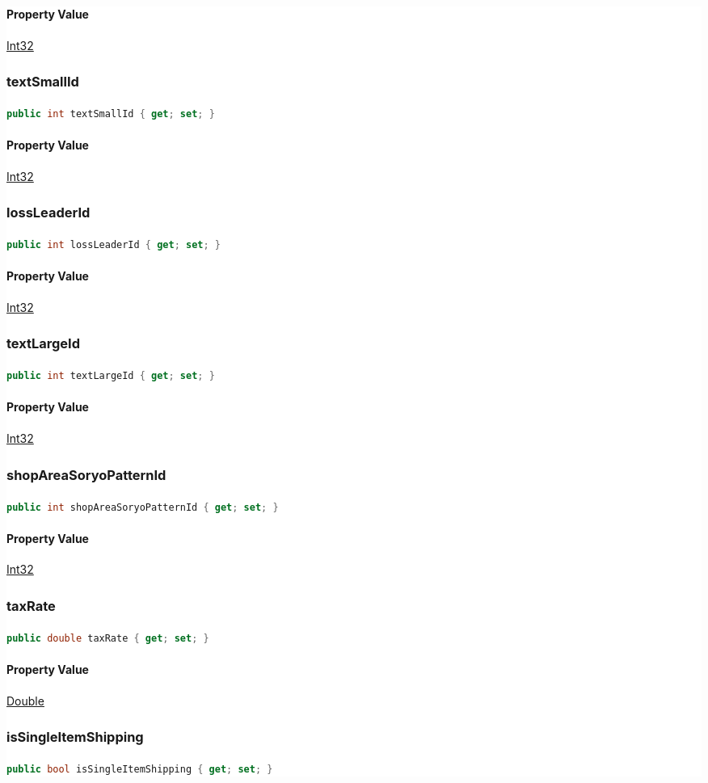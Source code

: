 #### Property Value

[Int32](https://docs.microsoft.com/en-us/dotnet/api/system.int32)<br>

### **textSmallId**

```csharp
public int textSmallId { get; set; }
```

#### Property Value

[Int32](https://docs.microsoft.com/en-us/dotnet/api/system.int32)<br>

### **lossLeaderId**

```csharp
public int lossLeaderId { get; set; }
```

#### Property Value

[Int32](https://docs.microsoft.com/en-us/dotnet/api/system.int32)<br>

### **textLargeId**

```csharp
public int textLargeId { get; set; }
```

#### Property Value

[Int32](https://docs.microsoft.com/en-us/dotnet/api/system.int32)<br>

### **shopAreaSoryoPatternId**

```csharp
public int shopAreaSoryoPatternId { get; set; }
```

#### Property Value

[Int32](https://docs.microsoft.com/en-us/dotnet/api/system.int32)<br>

### **taxRate**

```csharp
public double taxRate { get; set; }
```

#### Property Value

[Double](https://docs.microsoft.com/en-us/dotnet/api/system.double)<br>

### **isSingleItemShipping**

```csharp
public bool isSingleItemShipping { get; set; }
```

